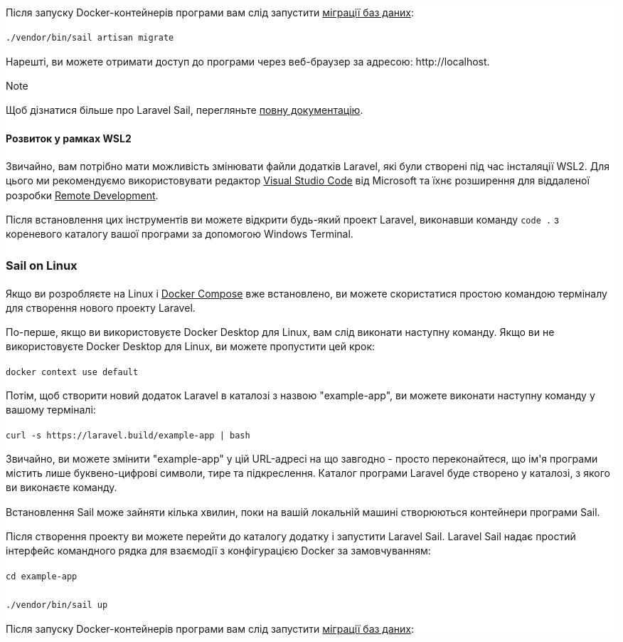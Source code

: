 Після запуску Docker-контейнерів програми вам слід запустити [міграції баз даних](/docs/{{version}}/migrations):

```shell
./vendor/bin/sail artisan migrate
```

Нарешті, ви можете отримати доступ до програми через веб-браузер за адресою: http://localhost.

> [!NOTE]  
> Щоб дізнатися більше про Laravel Sail, перегляньте [повну документацію](/docs/{{version}}/sail).

#### Розвиток у рамках WSL2

Звичайно, вам потрібно мати можливість змінювати файли додатків Laravel, які були створені під час інсталяції WSL2. Для цього ми рекомендуємо використовувати редактор [Visual Studio Code](https://code.visualstudio.com) від Microsoft та їхнє розширення для віддаленої розробки [Remote Development](https://marketplace.visualstudio.com/items?itemName=ms-vscode-remote.vscode-remote-extensionpack).

Після встановлення цих інструментів ви можете відкрити будь-який проект Laravel, виконавши команду `code .` з кореневого каталогу вашої програми за допомогою Windows Terminal.

<a name="sail-on-linux"></a>
### Sail on Linux

Якщо ви розробляєте на Linux і [Docker Compose](https://docs.docker.com/compose/install/) вже встановлено, ви можете скористатися простою командою терміналу для створення нового проекту Laravel.

По-перше, якщо ви використовуєте Docker Desktop для Linux, вам слід виконати наступну команду. Якщо ви не використовуєте Docker Desktop для Linux, ви можете пропустити цей крок:

```shell
docker context use default
```

Потім, щоб створити новий додаток Laravel в каталозі з назвою "example-app", ви можете виконати наступну команду у вашому терміналі:

```shell
curl -s https://laravel.build/example-app | bash
```

Звичайно, ви можете змінити "example-app" у цій URL-адресі на що завгодно - просто переконайтеся, що ім'я програми містить лише буквено-цифрові символи, тире та підкреслення. Каталог програми Laravel буде створено у каталозі, з якого ви виконаєте команду.

Встановлення Sail може зайняти кілька хвилин, поки на вашій локальній машині створюються контейнери програми Sail.

Після створення проекту ви можете перейти до каталогу додатку і запустити Laravel Sail. Laravel Sail надає простий інтерфейс командного рядка для взаємодії з конфігурацією Docker за замовчуванням:

```shell
cd example-app

./vendor/bin/sail up
```

Після запуску Docker-контейнерів програми вам слід запустити [міграції баз даних](/docs/{{version}}/migrations):
